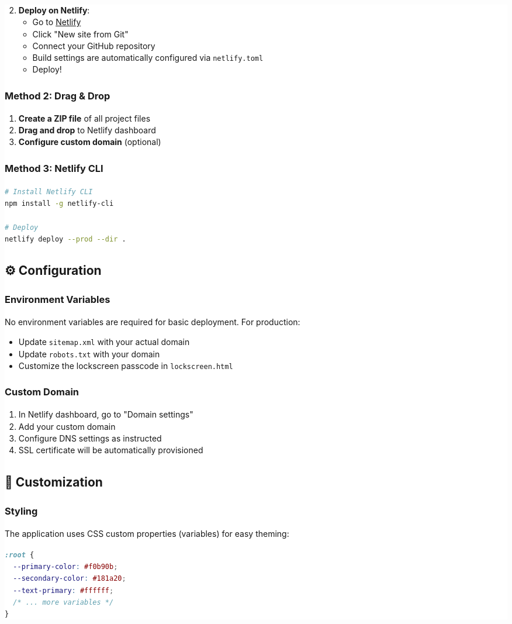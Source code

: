 2. **Deploy on Netlify**:
   - Go to [Netlify](https://netlify.com)
   - Click "New site from Git"
   - Connect your GitHub repository
   - Build settings are automatically configured via `netlify.toml`
   - Deploy!

### Method 2: Drag & Drop

1. **Create a ZIP file** of all project files
2. **Drag and drop** to Netlify dashboard
3. **Configure custom domain** (optional)

### Method 3: Netlify CLI

```bash
# Install Netlify CLI
npm install -g netlify-cli

# Deploy
netlify deploy --prod --dir .
```

## ⚙️ Configuration

### Environment Variables

No environment variables are required for basic deployment. For production:

- Update `sitemap.xml` with your actual domain
- Update `robots.txt` with your domain
- Customize the lockscreen passcode in `lockscreen.html`

### Custom Domain

1. In Netlify dashboard, go to "Domain settings"
2. Add your custom domain
3. Configure DNS settings as instructed
4. SSL certificate will be automatically provisioned

## 🎨 Customization

### Styling

The application uses CSS custom properties (variables) for easy theming:

```css
:root {
  --primary-color: #f0b90b;
  --secondary-color: #181a20;
  --text-primary: #ffffff;
  /* ... more variables */
}
```
